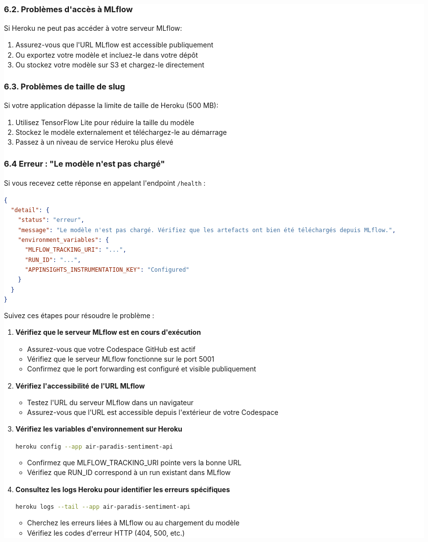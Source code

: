 ### 6.2. Problèmes d'accès à MLflow

Si Heroku ne peut pas accéder à votre serveur MLflow:

1. Assurez-vous que l'URL MLflow est accessible publiquement
2. Ou exportez votre modèle et incluez-le dans votre dépôt
3. Ou stockez votre modèle sur S3 et chargez-le directement

### 6.3. Problèmes de taille de slug

Si votre application dépasse la limite de taille de Heroku (500 MB):

1. Utilisez TensorFlow Lite pour réduire la taille du modèle
2. Stockez le modèle externalement et téléchargez-le au démarrage
3. Passez à un niveau de service Heroku plus élevé

### 6.4 Erreur : "Le modèle n'est pas chargé"

Si vous recevez cette réponse en appelant l'endpoint `/health` :

```json
{
  "detail": {
    "status": "erreur",
    "message": "Le modèle n'est pas chargé. Vérifiez que les artefacts ont bien été téléchargés depuis MLflow.",
    "environment_variables": {
      "MLFLOW_TRACKING_URI": "...",
      "RUN_ID": "...",
      "APPINSIGHTS_INSTRUMENTATION_KEY": "Configured"
    }
  }
}
```

Suivez ces étapes pour résoudre le problème :

1. **Vérifiez que le serveur MLflow est en cours d'exécution**
   - Assurez-vous que votre Codespace GitHub est actif
   - Vérifiez que le serveur MLflow fonctionne sur le port 5001
   - Confirmez que le port forwarding est configuré et visible publiquement

2. **Vérifiez l'accessibilité de l'URL MLflow**
   - Testez l'URL du serveur MLflow dans un navigateur
   - Assurez-vous que l'URL est accessible depuis l'extérieur de votre Codespace

3. **Vérifiez les variables d'environnement sur Heroku**
   ```bash
   heroku config --app air-paradis-sentiment-api
   ```
   - Confirmez que MLFLOW_TRACKING_URI pointe vers la bonne URL
   - Vérifiez que RUN_ID correspond à un run existant dans MLflow

4. **Consultez les logs Heroku pour identifier les erreurs spécifiques**
   ```bash
   heroku logs --tail --app air-paradis-sentiment-api
   ```
   - Cherchez les erreurs liées à MLflow ou au chargement du modèle
   - Vérifiez les codes d'erreur HTTP (404, 500, etc.)
